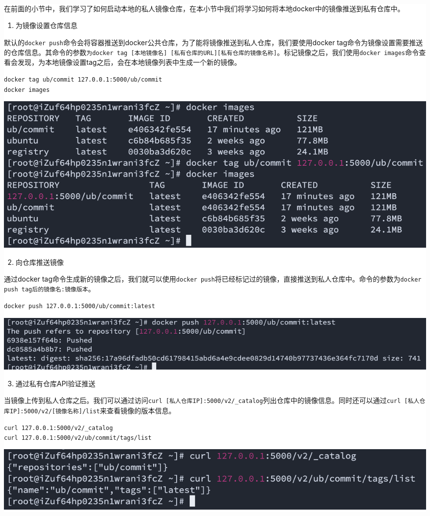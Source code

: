 在前面的小节中，我们学习了如何启动本地的私人镜像仓库，在本小节中我们将学习如何将本地docker中的镜像推送到私有仓库中。

1. 为镜像设置仓库信息

默认的`docker push`命令会将容器推送到docker公共仓库，为了能将镜像推送到私人仓库，我们要使用docker tag命令为镜像设置需要推送的仓库信息。其命令的参数`为docker tag [本地镜像名] [私有仓库的URL][私有仓库的镜像名称]`。标记镜像之后，我们使用`docker images`命令查看会发现，为本地镜像设置tag之后，会在本地镜像列表中生成一个新的镜像。

```shell
docker tag ub/commit 127.0.0.1:5000/ub/commit
docker images
```

![image-20230905123255932](https://raw.githubusercontent.com/Lunaticsky-tql/blog_articles/main/%E6%B7%B1%E5%85%A5%E6%B5%85%E5%87%BADocker%E5%BA%94%E7%94%A8-Docker%E5%AE%B9%E5%99%A8%E9%95%9C%E5%83%8F/20230906115718659476_124_image-20230905123255932.png)

2. 向仓库推送镜像

通过docker tag命令生成新的镜像之后，我们就可以使用`docker push`将已经标记过的镜像，直接推送到私人仓库中。命令的参数为`docker push tag后的镜像名:镜像版本`。

```
docker push 127.0.0.1:5000/ub/commit:latest
```

![image-20230905123356587](https://raw.githubusercontent.com/Lunaticsky-tql/blog_articles/main/%E6%B7%B1%E5%85%A5%E6%B5%85%E5%87%BADocker%E5%BA%94%E7%94%A8-Docker%E5%AE%B9%E5%99%A8%E9%95%9C%E5%83%8F/20230906115722159957_760_image-20230905123356587.png)

3. 通过私有仓库API验证推送

当镜像上传到私人仓库之后。我们可以通过访问`curl [私人仓库IP]:5000/v2/_catalog`列出仓库中的镜像信息。同时还可以通过`curl [私人仓库IP]:5000/v2/[镜像名称]/list`来查看镜像的版本信息。

```
curl 127.0.0.1:5000/v2/_catalog
curl 127.0.0.1:5000/v2/ub/commit/tags/list
```

![image-20230905123429963](https://raw.githubusercontent.com/Lunaticsky-tql/blog_articles/main/%E6%B7%B1%E5%85%A5%E6%B5%85%E5%87%BADocker%E5%BA%94%E7%94%A8-Docker%E5%AE%B9%E5%99%A8%E9%95%9C%E5%83%8F/20230906115726481615_338_image-20230905123429963.png)
